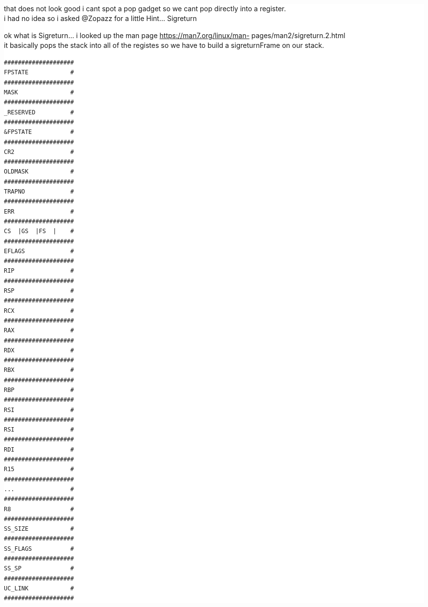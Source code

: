 that does not look good i cant spot a pop gadget so we cant pop directly into
a register.  
i had no idea so i asked @Zopazz for a little Hint... Sigreturn

ok what is Sigreturn... i looked up the man page https://man7.org/linux/man-
pages/man2/sigreturn.2.html  
it basically pops the stack into all of the registes so we have to build a
sigreturnFrame on our stack.

```  
####################  
FPSTATE            #  
####################  
MASK               #  
####################  
_RESERVED          #  
####################  
&FPSTATE           #  
####################  
CR2                #  
####################  
OLDMASK            #  
####################  
TRAPNO             #  
####################  
ERR                #  
####################  
CS  |GS  |FS  |    #  
####################  
EFLAGS             #  
####################  
RIP                #  
####################  
RSP                #  
####################  
RCX                #  
####################  
RAX                #  
####################  
RDX                #  
####################  
RBX                #  
####################  
RBP                #  
####################  
RSI                #  
####################  
RSI                #  
####################  
RDI                #  
####################  
R15                #  
####################  
...                #  
####################  
R8                 #  
####################  
SS_SIZE            #  
####################  
SS_FLAGS           #  
####################  
SS_SP              #  
####################  
UC_LINK            #  
####################  
```